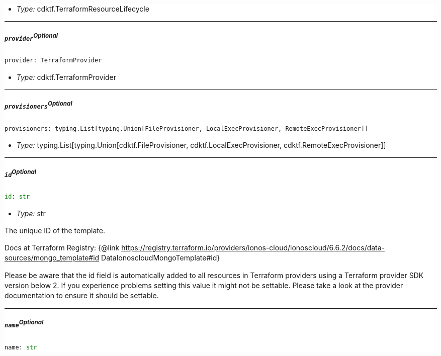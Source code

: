 - *Type:* cdktf.TerraformResourceLifecycle

---

##### `provider`<sup>Optional</sup> <a name="provider" id="@cdktf/provider-ionoscloud.dataIonoscloudMongoTemplate.DataIonoscloudMongoTemplateConfig.property.provider"></a>

```python
provider: TerraformProvider
```

- *Type:* cdktf.TerraformProvider

---

##### `provisioners`<sup>Optional</sup> <a name="provisioners" id="@cdktf/provider-ionoscloud.dataIonoscloudMongoTemplate.DataIonoscloudMongoTemplateConfig.property.provisioners"></a>

```python
provisioners: typing.List[typing.Union[FileProvisioner, LocalExecProvisioner, RemoteExecProvisioner]]
```

- *Type:* typing.List[typing.Union[cdktf.FileProvisioner, cdktf.LocalExecProvisioner, cdktf.RemoteExecProvisioner]]

---

##### `id`<sup>Optional</sup> <a name="id" id="@cdktf/provider-ionoscloud.dataIonoscloudMongoTemplate.DataIonoscloudMongoTemplateConfig.property.id"></a>

```python
id: str
```

- *Type:* str

The unique ID of the template.

Docs at Terraform Registry: {@link https://registry.terraform.io/providers/ionos-cloud/ionoscloud/6.6.2/docs/data-sources/mongo_template#id DataIonoscloudMongoTemplate#id}

Please be aware that the id field is automatically added to all resources in Terraform providers using a Terraform provider SDK version below 2.
If you experience problems setting this value it might not be settable. Please take a look at the provider documentation to ensure it should be settable.

---

##### `name`<sup>Optional</sup> <a name="name" id="@cdktf/provider-ionoscloud.dataIonoscloudMongoTemplate.DataIonoscloudMongoTemplateConfig.property.name"></a>

```python
name: str
```
